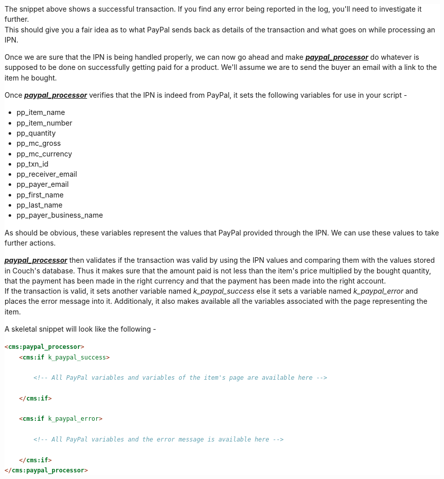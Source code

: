 ```html
```

The snippet above shows a successful transaction. If you find any error being reported in the log, you'll need to investigate it further.<br/>
This should give you a fair idea as to what PayPal sends back as details of the transaction and what goes on while processing an IPN.

Once we are sure that the IPN is being handled properly, we can now go ahead and make [__*paypal\_processor*__](../../tags-reference/paypal_processor.html) do whatever is supposed to be done on successfully getting paid for a product. We'll assume we are to send the buyer an email with a link to the item he bought.

Once [__*paypal\_processor*__](../../tags-reference/paypal_processor.html) verifies that the IPN is indeed from PayPal, it sets the following variables for use in your script -

*   pp\_item\_name
*   pp\_item\_number
*   pp\_quantity
*   pp\_mc\_gross
*   pp\_mc\_currency
*   pp\_txn\_id
*   pp\_receiver\_email
*   pp\_payer\_email
*   pp\_first\_name
*   pp\_last\_name
*   pp\_payer\_business\_name

<p class="notice">As should be obvious, these variables represent the values that PayPal provided through the IPN. We can use these values to take further actions.</p>

[__*paypal\_processor*__](../../tags-reference/paypal_processor.html) then validates if the transaction was valid by using the IPN values and comparing them with the values stored in Couch's database. Thus it makes sure that the amount paid is not less than the item's price multiplied by the bought quantity, that the payment has been made in the right currency and that the payment has been made into the right account.<br/>
If the transaction is valid, it sets another variable named *k\_paypal\_success* else it sets a variable named *k\_paypal\_error* and places the error message into it. Additionaly, it also makes available all the variables associated with the page representing the item.

A skeletal snippet will look like the following -

```html
<cms:paypal_processor>
    <cms:if k_paypal_success>

        <!-- All PayPal variables and variables of the item's page are available here -->

    </cms:if>

    <cms:if k_paypal_error>

        <!-- All PayPal variables and the error message is available here -->

    </cms:if>
</cms:paypal_processor>
```

